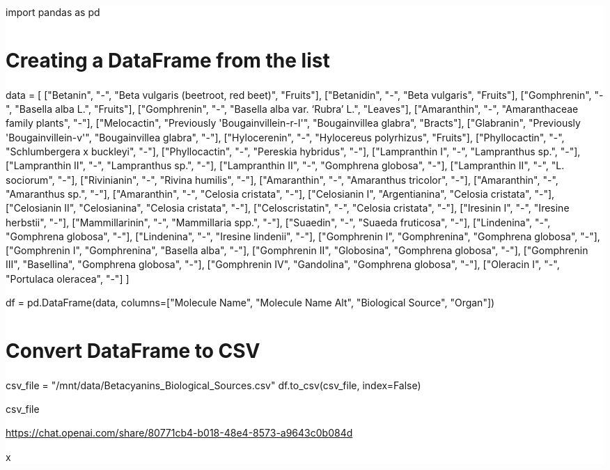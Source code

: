 

import pandas as pd

# Creating a DataFrame from the list
data = [
    ["Betanin", "-", "Beta vulgaris (beetroot, red beet)", "Fruits"],
    ["Betanidin", "-", "Beta vulgaris", "Fruits"],
    ["Gomphrenin", "-", "Basella alba L.", "Fruits"],
    ["Gomphrenin", "-", "Basella alba var. ‘Rubra’ L.", "Leaves"],
    ["Amaranthin", "-", "Amaranthaceae family plants", "-"],
    ["Melocactin", "Previously 'Bougainvillein-r-I'", "Bougainvillea glabra", "Bracts"],
    ["Glabranin", "Previously 'Bougainvillein-v'", "Bougainvillea glabra", "-"],
    ["Hylocerenin", "-", "Hylocereus polyrhizus", "Fruits"],
    ["Phyllocactin", "-", "Schlumbergera x buckleyi", "-"],
    ["Phyllocactin", "-", "Pereskia hybridus", "-"],
    ["Lampranthin I", "-", "Lampranthus sp.", "-"],
    ["Lampranthin II", "-", "Lampranthus sp.", "-"],
    ["Lampranthin II", "-", "Gomphrena globosa", "-"],
    ["Lampranthin II", "-", "L. sociorum", "-"],
    ["Rivinianin", "-", "Rivina humilis", "-"],
    ["Amaranthin", "-", "Amaranthus tricolor", "-"],
    ["Amaranthin", "-", "Amaranthus sp.", "-"],
    ["Amaranthin", "-", "Celosia cristata", "-"],
    ["Celosianin I", "Argentianina", "Celosia cristata", "-"],
    ["Celosianin II", "Celosianina", "Celosia cristata", "-"],
    ["Celoscristatin", "-", "Celosia cristata", "-"],
    ["Iresinin I", "-", "Iresine herbstii", "-"],
    ["Mammillarinin", "-", "Mammillaria spp.", "-"],
    ["Suaedin", "-", "Suaeda fruticosa", "-"],
    ["Lindenina", "-", "Gomphrena globosa", "-"],
    ["Lindenina", "-", "Iresine lindenii", "-"],
    ["Gomphrenin I", "Gomphrenina", "Gomphrena globosa", "-"],
    ["Gomphrenin I", "Gomphrenina", "Basella alba", "-"],
    ["Gomphrenin II", "Globosina", "Gomphrena globosa", "-"],
    ["Gomphrenin III", "Basellina", "Gomphrena globosa", "-"],
    ["Gomphrenin IV", "Gandolina", "Gomphrena globosa", "-"],
    ["Oleracin I", "-", "Portulaca oleracea", "-"]
]

df = pd.DataFrame(data, columns=["Molecule Name", "Molecule Name Alt", "Biological Source", "Organ"])

# Convert DataFrame to CSV
csv_file = "/mnt/data/Betacyanins_Biological_Sources.csv"
df.to_csv(csv_file, index=False)

csv_file




https://chat.openai.com/share/80771cb4-b018-48e4-8573-a9643c0b084d




x